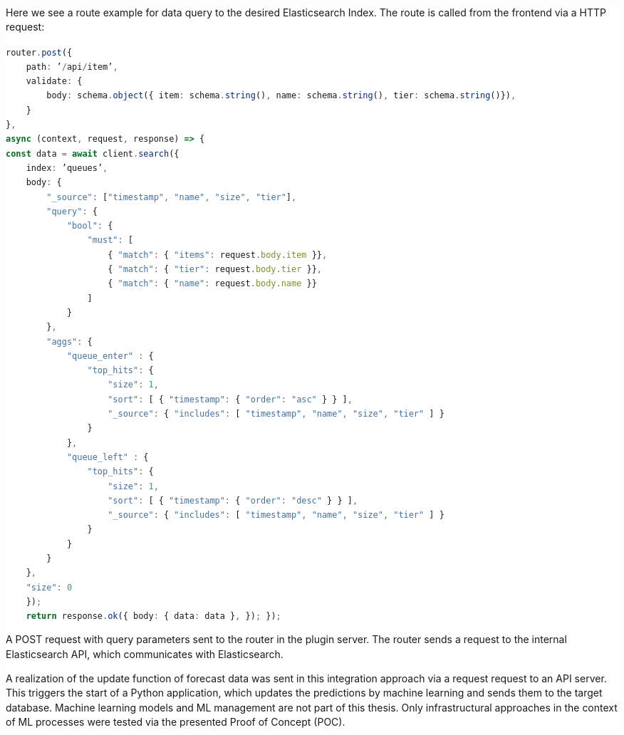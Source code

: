 Here we see a route example for data query to the desired Elasticsearch Index. The route is called from the frontend via a HTTP request:

```Typescript
router.post({
    path: ’/api/item’, 
    validate: {
        body: schema.object({ item: schema.string(), name: schema.string(), tier: schema.string()}), 
    }
},
async (context, request, response) => {
const data = await client.search({ 
    index: ’queues’,
    body: {
        "_source": ["timestamp", "name", "size", "tier"], 
        "query": {
            "bool": {
                "must": [
                    { "match": { "items": request.body.item }},
                    { "match": { "tier": request.body.tier }},
                    { "match": { "name": request.body.name }} 
                ]
            } 
        },
        "aggs": { 
            "queue_enter" : {
                "top_hits": {
                    "size": 1,
                    "sort": [ { "timestamp": { "order": "asc" } } ],
                    "_source": { "includes": [ "timestamp", "name", "size", "tier" ] }
                }
            }, 
            "queue_left" : { 
                "top_hits": { 
                    "size": 1,
                    "sort": [ { "timestamp": { "order": "desc" } } ],
                    "_source": { "includes": [ "timestamp", "name", "size", "tier" ] }
                } 
            }
        } 
    },
    "size": 0 
    });
    return response.ok({ body: { data: data }, }); });
```

A POST request with query parameters sent to the router in the plugin server. The router sends a request to the internal Elasticsearch API, which communicates with Elasticsearch. 

A realization of the update function of forecast data was sent in this integration approach via a request request to an API server. This triggers the start of a Python application, which updates the predictions by machine learning and sends them to the target database. Machine learning models and ML management are not part of this thesis. Only infrastructural approaches in the context of ML processes were tested via the presented Proof of Concept (POC). 
